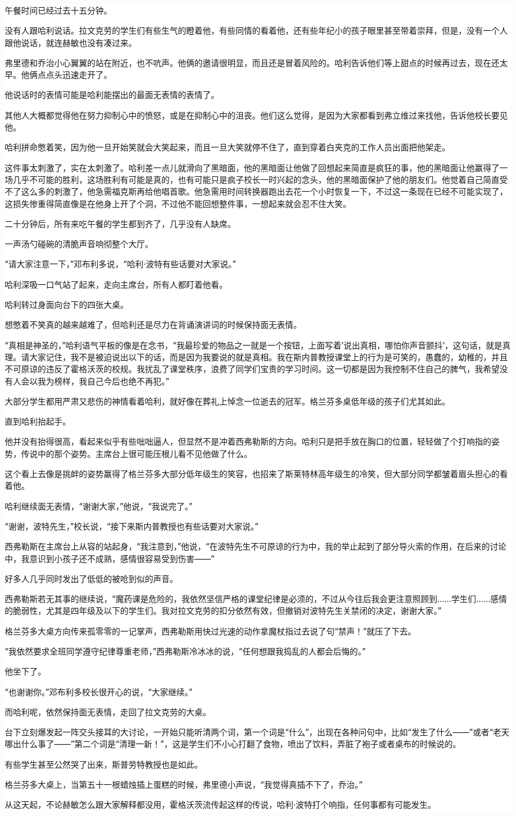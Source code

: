 午餐时间已经过去十五分钟。

没有人跟哈利说话。拉文克劳的学生们有些生气的瞪着他，有些同情的看着他，还有些年纪小的孩子眼里甚至带着崇拜，但是，没有一个人跟他说话，就连赫敏也没有凑过来。

弗里德和乔治小心翼翼的站在附近，也不吭声。他俩的邀请很明显，而且还是冒着风险的。哈利告诉他们等上甜点的时候再过去，现在还太早。他俩点点头迅速走开了。

他说话时的表情可能是哈利能摆出的最面无表情的表情了。

其他人大概都觉得他在努力抑制心中的愤怒，或是在抑制心中的沮丧。他们这么觉得，是因为大家都看到弗立维过来找他，告诉他校长要见他。

哈利拼命憋着笑，因为他一旦开始笑就会大笑起来，而且一旦大笑就停不住了，直到穿着白夹克的工作人员出面把他架走。

这件事太刺激了，实在太刺激了。哈利差一点儿就滑向了黑暗面，他的黑暗面让他做了回想起来简直是疯狂的事，他的黑暗面让他赢得了一场几乎不可能的胜利，这场胜利有可能是真的，也有可能只是疯子校长一时兴起的念头，他的黑暗面保护了他的朋友们。他觉着自己简直受不了这么多的刺激了，他急需福克斯再给他唱首歌。他急需用时间转换器跑出去花一个小时恢复一下，不过这一条现在已经不可能实现了，这损失惨重得简直像是在他身上开了个洞，不过他不能回想整件事，一想起来就会忍不住大笑。

二十分钟后，所有来吃午餐的学生都到齐了，几乎没有人缺席。

一声汤勺碰碗的清脆声音响彻整个大厅。

“请大家注意一下，”邓布利多说，“哈利·波特有些话要对大家说。”

哈利深吸一口气站了起来，走向主席台，所有人都盯着他看。

哈利转过身面向台下的四张大桌。

想憋着不笑真的越来越难了，但哈利还是尽力在背诵演讲词的时候保持面无表情。

“真相是神圣的，”哈利语气平板的像是在念书，“我最珍爱的物品之一就是一个按钮，上面写着’说出真相，哪怕你声音颤抖‘，这句话，就是真理。请大家记住，我不是被迫说出以下的话，而是因为我要说的就是真相。我在斯内普教授课堂上的行为是可笑的，愚蠢的，幼稚的，并且不可原谅的违反了霍格沃茨的校规。我扰乱了课堂秩序，浪费了同学们宝贵的学习时间。这一切都是因为我控制不住自己的脾气，我希望没有人会以我为榜样，我自己今后也绝不再犯。”

大部分学生都用严肃又悲伤的神情看着哈利，就好像在葬礼上悼念一位逝去的冠军。格兰芬多桌低年级的孩子们尤其如此。

直到哈利抬起手。

他并没有抬得很高，看起来似乎有些咄咄逼人，但显然不是冲着西弗勒斯的方向。哈利只是把手放在胸口的位置，轻轻做了个打响指的姿势，传说中的那个姿势。主席台上很可能压根儿看不见他做了什么。

这个看上去像是挑衅的姿势赢得了格兰芬多大部分低年级生的笑容，也招来了斯莱特林高年级生的冷笑，但大部分同学都皱着眉头担心的看着他。

哈利继续面无表情，“谢谢大家，”他说，“我说完了。”

“谢谢，波特先生，”校长说，“接下来斯内普教授也有些话要对大家说。”

西弗勒斯在主席台上从容的站起身，“我注意到，”他说，“在波特先生不可原谅的行为中，我的举止起到了部分导火索的作用，在后来的讨论中，我意识到小孩子还不成熟，感情很容易受到伤害——”

好多人几乎同时发出了低低的被呛到似的声音。

西弗勒斯若无其事的继续说，“魔药课是危险的，我依然坚信严格的课堂纪律是必须的，不过从今往后我会更注意照顾到……学生们……感情的脆弱性，尤其是四年级及以下的学生们。我对拉文克劳的扣分依然有效，但撤销对波特先生关禁闭的决定，谢谢大家。”

格兰芬多大桌方向传来孤零零的一记掌声，西弗勒斯用快过光速的动作拿魔杖指过去说了句“禁声！”就压了下去。

“我依然要求全班同学遵守纪律尊重老师，”西弗勒斯冷冰冰的说，“任何想跟我捣乱的人都会后悔的。”

他坐下了。

“也谢谢你。”邓布利多校长很开心的说，“大家继续。”

而哈利呢，依然保持面无表情，走回了拉文克劳的大桌。

台下立刻爆发起一阵交头接耳的大讨论，一开始只能听清两个词，第一个词是“什么”，出现在各种问句中，比如“发生了什么——”或者“老天哪出什么事了——”第二个词是“清理一新！”，这是学生们不小心打翻了食物，喷出了饮料，弄脏了袍子或者桌布的时候说的。

有些学生甚至公然哭了出来，斯普劳特教授也是如此。

格兰芬多大桌上，当第五十一根蜡烛插上蛋糕的时候，弗里德小声说，“我觉得真插不下了，乔治。”

从这天起，不论赫敏怎么跟大家解释都没用，霍格沃茨流传起这样的传说，哈利·波特打个响指，任何事都有可能发生。